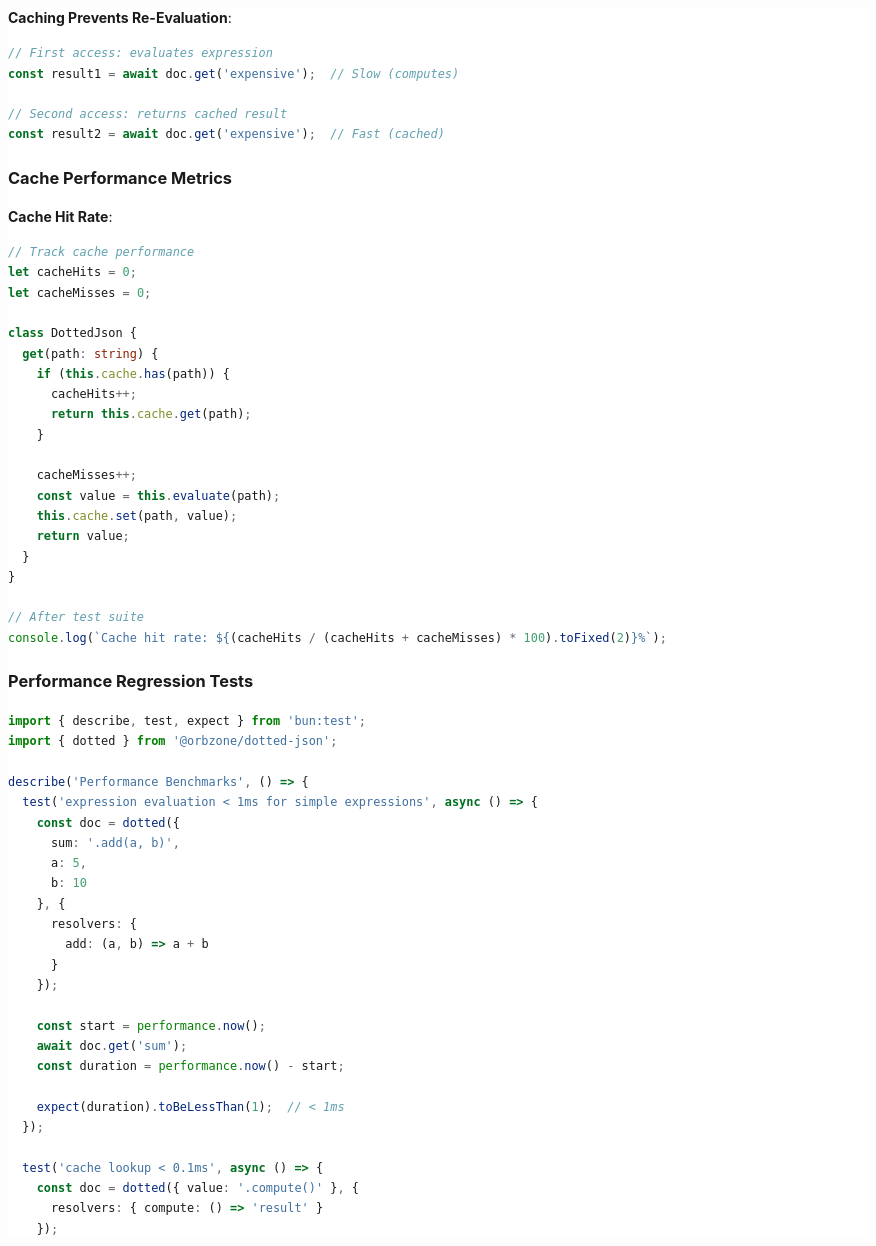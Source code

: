 **Caching Prevents Re-Evaluation**:
```typescript
// First access: evaluates expression
const result1 = await doc.get('expensive');  // Slow (computes)

// Second access: returns cached result
const result2 = await doc.get('expensive');  // Fast (cached)
```

### Cache Performance Metrics

**Cache Hit Rate**:
```typescript
// Track cache performance
let cacheHits = 0;
let cacheMisses = 0;

class DottedJson {
  get(path: string) {
    if (this.cache.has(path)) {
      cacheHits++;
      return this.cache.get(path);
    }

    cacheMisses++;
    const value = this.evaluate(path);
    this.cache.set(path, value);
    return value;
  }
}

// After test suite
console.log(`Cache hit rate: ${(cacheHits / (cacheHits + cacheMisses) * 100).toFixed(2)}%`);
```

### Performance Regression Tests

```typescript
import { describe, test, expect } from 'bun:test';
import { dotted } from '@orbzone/dotted-json';

describe('Performance Benchmarks', () => {
  test('expression evaluation < 1ms for simple expressions', async () => {
    const doc = dotted({
      sum: '.add(a, b)',
      a: 5,
      b: 10
    }, {
      resolvers: {
        add: (a, b) => a + b
      }
    });

    const start = performance.now();
    await doc.get('sum');
    const duration = performance.now() - start;

    expect(duration).toBeLessThan(1);  // < 1ms
  });

  test('cache lookup < 0.1ms', async () => {
    const doc = dotted({ value: '.compute()' }, {
      resolvers: { compute: () => 'result' }
    });

```
